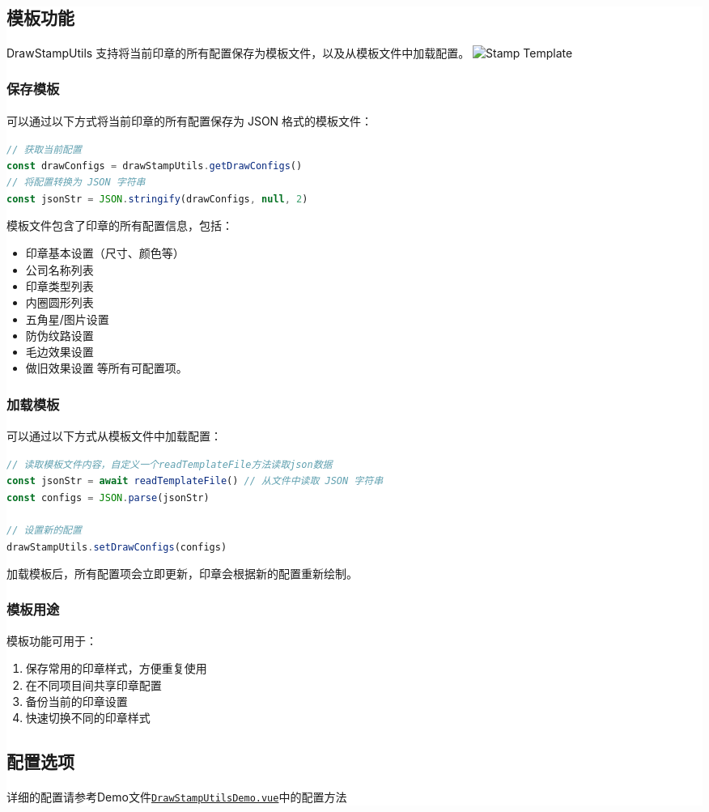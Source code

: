 ## 模板功能

DrawStampUtils 支持将当前印章的所有配置保存为模板文件，以及从模板文件中加载配置。
![Stamp Template](public/stamp_template.png)

### 保存模板

可以通过以下方式将当前印章的所有配置保存为 JSON 格式的模板文件：

```typescript
// 获取当前配置
const drawConfigs = drawStampUtils.getDrawConfigs()
// 将配置转换为 JSON 字符串
const jsonStr = JSON.stringify(drawConfigs, null, 2)
```

模板文件包含了印章的所有配置信息，包括：
- 印章基本设置（尺寸、颜色等）
- 公司名称列表
- 印章类型列表
- 内圈圆形列表
- 五角星/图片设置
- 防伪纹路设置
- 毛边效果设置
- 做旧效果设置
等所有可配置项。

### 加载模板

可以通过以下方式从模板文件中加载配置：

```typescript
// 读取模板文件内容，自定义一个readTemplateFile方法读取json数据
const jsonStr = await readTemplateFile() // 从文件中读取 JSON 字符串
const configs = JSON.parse(jsonStr)

// 设置新的配置
drawStampUtils.setDrawConfigs(configs)
```

加载模板后，所有配置项会立即更新，印章会根据新的配置重新绘制。

### 模板用途

模板功能可用于：
1. 保存常用的印章样式，方便重复使用
2. 在不同项目间共享印章配置
3. 备份当前的印章设置
4. 快速切换不同的印章样式


## 配置选项<br>
详细的配置请参考Demo文件[`DrawStampUtilsDemo.vue`](src/DrawStampUtilsDemo.vue)中的配置方法
